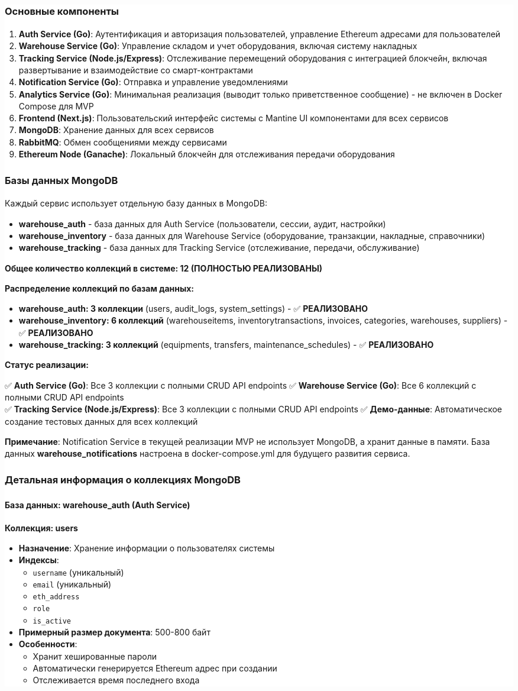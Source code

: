 ### Основные компоненты

1. **Auth Service (Go)**: Аутентификация и авторизация пользователей, управление Ethereum адресами для пользователей
2. **Warehouse Service (Go)**: Управление складом и учет оборудования, включая систему накладных
3. **Tracking Service (Node.js/Express)**: Отслеживание перемещений оборудования с интеграцией блокчейн, включая развертывание и взаимодействие со смарт-контрактами
4. **Notification Service (Go)**: Отправка и управление уведомлениями
5. **Analytics Service (Go)**: Минимальная реализация (выводит только приветственное сообщение) - не включен в Docker Compose для MVP
6. **Frontend (Next.js)**: Пользовательский интерфейс системы с Mantine UI компонентами для всех сервисов
7. **MongoDB**: Хранение данных для всех сервисов
8. **RabbitMQ**: Обмен сообщениями между сервисами
9. **Ethereum Node (Ganache)**: Локальный блокчейн для отслеживания передачи оборудования

### Базы данных MongoDB

Каждый сервис использует отдельную базу данных в MongoDB:

- **warehouse_auth** - база данных для Auth Service (пользователи, сессии, аудит, настройки)
- **warehouse_inventory** - база данных для Warehouse Service (оборудование, транзакции, накладные, справочники)
- **warehouse_tracking** - база данных для Tracking Service (отслеживание, передачи, обслуживание)

**Общее количество коллекций в системе: 12 (ПОЛНОСТЬЮ РЕАЛИЗОВАНЫ)**

**Распределение коллекций по базам данных:**

- **warehouse_auth: 3 коллекции** (users, audit_logs, system_settings) - ✅ **РЕАЛИЗОВАНО**
- **warehouse_inventory: 6 коллекций** (warehouseitems, inventorytransactions, invoices, categories, warehouses, suppliers) - ✅ **РЕАЛИЗОВАНО**
- **warehouse_tracking: 3 коллекций** (equipments, transfers, maintenance_schedules) - ✅ **РЕАЛИЗОВАНО**

**Статус реализации:**

✅ **Auth Service (Go)**: Все 3 коллекции с полными CRUD API endpoints
✅ **Warehouse Service (Go)**: Все 6 коллекций с полными CRUD API endpoints  
✅ **Tracking Service (Node.js/Express)**: Все 3 коллекции с полными CRUD API endpoints
✅ **Демо-данные**: Автоматическое создание тестовых данных для всех коллекций

**Примечание**: Notification Service в текущей реализации MVP не использует MongoDB, а хранит данные в памяти. База данных **warehouse_notifications** настроена в docker-compose.yml для будущего развития сервиса.

### Детальная информация о коллекциях MongoDB

#### База данных: warehouse_auth (Auth Service)

**Коллекция: users**

- **Назначение**: Хранение информации о пользователях системы
- **Индексы**:
  - `username` (уникальный)
  - `email` (уникальный)
  - `eth_address`
  - `role`
  - `is_active`
- **Примерный размер документа**: 500-800 байт
- **Особенности**:
  - Хранит хешированные пароли
  - Автоматически генерируется Ethereum адрес при создании
  - Отслеживается время последнего входа
